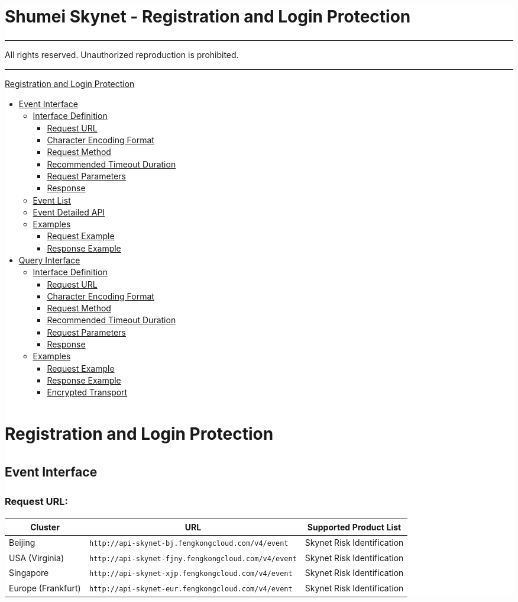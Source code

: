 # Shumei Skynet - Registration and Login Protection

---

All rights reserved. Unauthorized reproduction is prohibited.

---

[Registration and Login Protection](#riskDiscernInterface)

+ [Event Interface](#requestInterface)
    + [Interface Definition](#requestInterface)
        - [Request URL](#requestUrl)
        - [Character Encoding Format](#requestEncode)
        - [Request Method](#requestMethod)
        - [Recommended Timeout Duration](#requestTimeout)
        - [Request Parameters](#requestParameters)
        - [Response](#response)
    + [Event List](#eventIdList)
    + [Event Detailed API](#data)
    + [Examples](#requestExample)
        - [Request Example](#requestExp)
        - [Response Example](#requestResponseExp)
+ [Query Interface](#query)
    + [Interface Definition](#query)
        - [Request URL](#queryUrl)
        - [Character Encoding Format](#queryEncode)
        - [Request Method](#queryMethod)
        - [Recommended Timeout Duration](#queryTimeout)
        - [Request Parameters](#queryParameters)
        - [Response](#queryResponse)
    + [Examples](#queryExample)
        - [Request Example](#queryExp)
        - [Response Example](#queryResponseExp)
        - [Encrypted Transport](#encryptedTransport)

# <span id = "riskDiscernInterface">Registration and Login Protection</span>

## <span id = "requestInterface">Event Interface</span>

### <span id = "requestUrl">Request URL:</span>


| Cluster             | URL                                                 | Supported Product List |
| ------------------ | ----------------------------------------------------- | -------------- |
| Beijing             | `http://api-skynet-bj.fengkongcloud.com/v4/event`   | Skynet Risk Identification |
| USA (Virginia) | `http://api-skynet-fjny.fengkongcloud.com/v4/event` | Skynet Risk Identification |
| Singapore           | `http://api-skynet-xjp.fengkongcloud.com/v4/event`  | Skynet Risk Identification |
| Europe (Frankfurt) | `http://api-skynet-eur.fengkongcloud.com/v4/event`  | Skynet Risk Identification |
